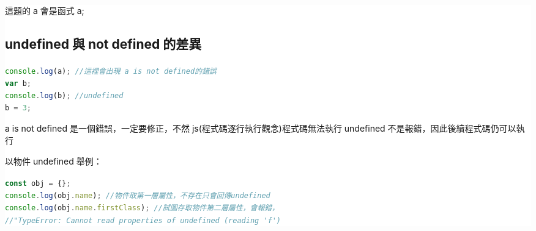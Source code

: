這題的 a 會是函式 a;

## undefined 與 not defined 的差異

```js
console.log(a); //這裡會出現 a is not defined的錯誤
var b;
console.log(b); //undefined
b = 3;
```

a is not defined 是一個錯誤，一定要修正，不然 js(程式碼逐行執行觀念)程式碼無法執行
undefined 不是報錯，因此後續程式碼仍可以執行

以物件 undefined 舉例：

```js
const obj = {};
console.log(obj.name); //物件取第一層屬性，不存在只會回傳undefined
console.log(obj.name.firstClass); //試圖存取物件第二層屬性，會報錯，
//"TypeError: Cannot read properties of undefined (reading 'f')
```
